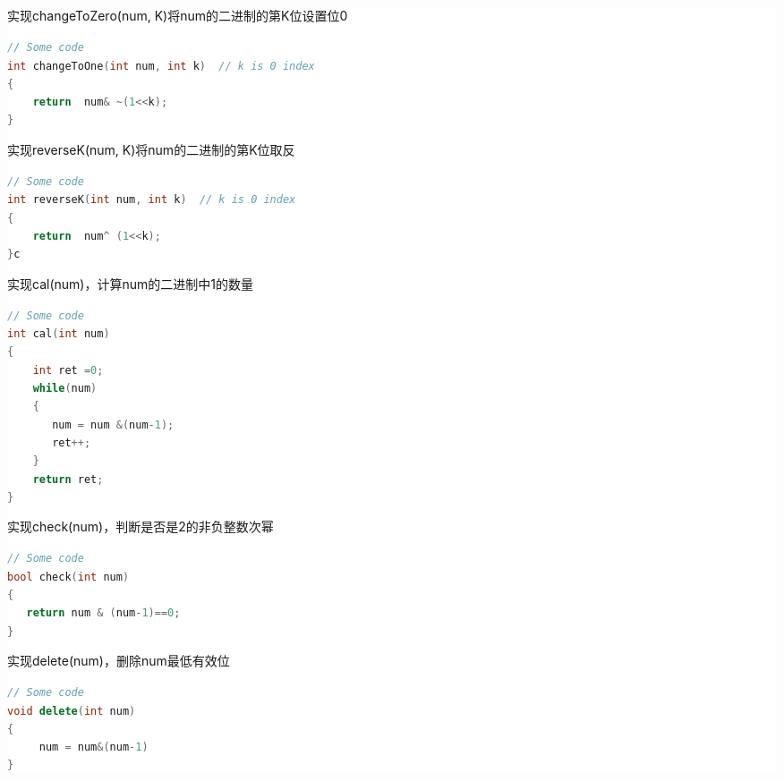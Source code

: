 实现changeToZero(num, K)将num的二进制的第K位设置位0

```cpp
// Some code
int changeToOne(int num, int k)  // k is 0 index
{
    return  num& ~(1<<k); 
}
```

实现reverseK(num, K)将num的二进制的第K位取反

```cpp
// Some code
int reverseK(int num, int k)  // k is 0 index
{
    return  num^ (1<<k); 
}c
```

实现cal(num)，计算num的二进制中1的数量

```cpp
// Some code
int cal(int num)
{
    int ret =0; 
    while(num)
    {
       num = num &(num-1);
       ret++; 
    }
    return ret; 
}
```

实现check(num)，判断是否是2的非负整数次幂

```cpp
// Some code
bool check(int num)
{
   return num & (num-1)==0;
}

```

实现delete(num)，删除num最低有效位

```cpp
// Some code
void delete(int num)
{
     num = num&(num-1)
}

```
